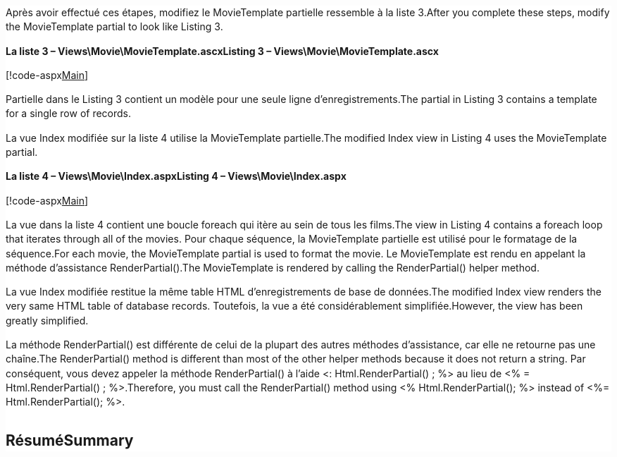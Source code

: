 <span data-ttu-id="a4557-209">Après avoir effectué ces étapes, modifiez le MovieTemplate partielle ressemble à la liste 3.</span><span class="sxs-lookup"><span data-stu-id="a4557-209">After you complete these steps, modify the MovieTemplate partial to look like Listing 3.</span></span>

<span data-ttu-id="a4557-210">**La liste 3 – Views\Movie\MovieTemplate.ascx**</span><span class="sxs-lookup"><span data-stu-id="a4557-210">**Listing 3 – Views\Movie\MovieTemplate.ascx**</span></span>

[!code-aspx[Main](displaying-a-table-of-database-data-cs/samples/sample3.aspx)]

<span data-ttu-id="a4557-211">Partielle dans le Listing 3 contient un modèle pour une seule ligne d’enregistrements.</span><span class="sxs-lookup"><span data-stu-id="a4557-211">The partial in Listing 3 contains a template for a single row of records.</span></span>

<span data-ttu-id="a4557-212">La vue Index modifiée sur la liste 4 utilise la MovieTemplate partielle.</span><span class="sxs-lookup"><span data-stu-id="a4557-212">The modified Index view in Listing 4 uses the MovieTemplate partial.</span></span>

<span data-ttu-id="a4557-213">**La liste 4 – Views\Movie\Index.aspx**</span><span class="sxs-lookup"><span data-stu-id="a4557-213">**Listing 4 – Views\Movie\Index.aspx**</span></span>

[!code-aspx[Main](displaying-a-table-of-database-data-cs/samples/sample4.aspx)]

<span data-ttu-id="a4557-214">La vue dans la liste 4 contient une boucle foreach qui itère au sein de tous les films.</span><span class="sxs-lookup"><span data-stu-id="a4557-214">The view in Listing 4 contains a foreach loop that iterates through all of the movies.</span></span> <span data-ttu-id="a4557-215">Pour chaque séquence, la MovieTemplate partielle est utilisé pour le formatage de la séquence.</span><span class="sxs-lookup"><span data-stu-id="a4557-215">For each movie, the MovieTemplate partial is used to format the movie.</span></span> <span data-ttu-id="a4557-216">Le MovieTemplate est rendu en appelant la méthode d’assistance RenderPartial().</span><span class="sxs-lookup"><span data-stu-id="a4557-216">The MovieTemplate is rendered by calling the RenderPartial() helper method.</span></span>

<span data-ttu-id="a4557-217">La vue Index modifiée restitue la même table HTML d’enregistrements de base de données.</span><span class="sxs-lookup"><span data-stu-id="a4557-217">The modified Index view renders the very same HTML table of database records.</span></span> <span data-ttu-id="a4557-218">Toutefois, la vue a été considérablement simplifiée.</span><span class="sxs-lookup"><span data-stu-id="a4557-218">However, the view has been greatly simplified.</span></span>


<span data-ttu-id="a4557-219">La méthode RenderPartial() est différente de celui de la plupart des autres méthodes d’assistance, car elle ne retourne pas une chaîne.</span><span class="sxs-lookup"><span data-stu-id="a4557-219">The RenderPartial() method is different than most of the other helper methods because it does not return a string.</span></span> <span data-ttu-id="a4557-220">Par conséquent, vous devez appeler la méthode RenderPartial() à l’aide &lt;: Html.RenderPartial() ; %&gt; au lieu de &lt;% = Html.RenderPartial() ; %&gt;.</span><span class="sxs-lookup"><span data-stu-id="a4557-220">Therefore, you must call the RenderPartial() method using &lt;% Html.RenderPartial(); %&gt; instead of &lt;%= Html.RenderPartial(); %&gt;.</span></span>


## <a name="summary"></a><span data-ttu-id="a4557-221">Résumé</span><span class="sxs-lookup"><span data-stu-id="a4557-221">Summary</span></span>
